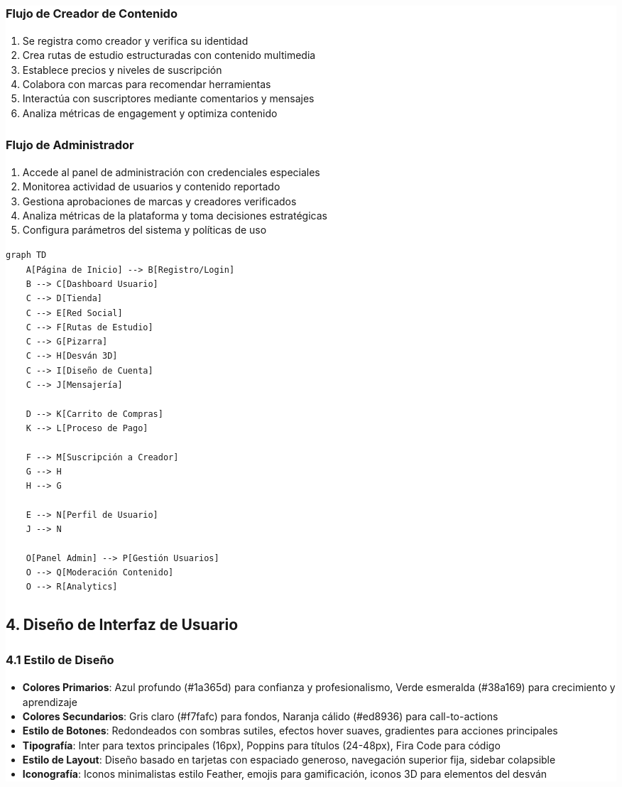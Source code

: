 ### Flujo de Creador de Contenido
1. Se registra como creador y verifica su identidad
2. Crea rutas de estudio estructuradas con contenido multimedia
3. Establece precios y niveles de suscripción
4. Colabora con marcas para recomendar herramientas
5. Interactúa con suscriptores mediante comentarios y mensajes
6. Analiza métricas de engagement y optimiza contenido

### Flujo de Administrador
1. Accede al panel de administración con credenciales especiales
2. Monitorea actividad de usuarios y contenido reportado
3. Gestiona aprobaciones de marcas y creadores verificados
4. Analiza métricas de la plataforma y toma decisiones estratégicas
5. Configura parámetros del sistema y políticas de uso

```mermaid
graph TD
    A[Página de Inicio] --> B[Registro/Login]
    B --> C[Dashboard Usuario]
    C --> D[Tienda]
    C --> E[Red Social]
    C --> F[Rutas de Estudio]
    C --> G[Pizarra]
    C --> H[Desván 3D]
    C --> I[Diseño de Cuenta]
    C --> J[Mensajería]
    
    D --> K[Carrito de Compras]
    K --> L[Proceso de Pago]
    
    F --> M[Suscripción a Creador]
    G --> H
    H --> G
    
    E --> N[Perfil de Usuario]
    J --> N
    
    O[Panel Admin] --> P[Gestión Usuarios]
    O --> Q[Moderación Contenido]
    O --> R[Analytics]
```

## 4. Diseño de Interfaz de Usuario

### 4.1 Estilo de Diseño

- **Colores Primarios**: Azul profundo (#1a365d) para confianza y profesionalismo, Verde esmeralda (#38a169) para crecimiento y aprendizaje
- **Colores Secundarios**: Gris claro (#f7fafc) para fondos, Naranja cálido (#ed8936) para call-to-actions
- **Estilo de Botones**: Redondeados con sombras sutiles, efectos hover suaves, gradientes para acciones principales
- **Tipografía**: Inter para textos principales (16px), Poppins para títulos (24-48px), Fira Code para código
- **Estilo de Layout**: Diseño basado en tarjetas con espaciado generoso, navegación superior fija, sidebar colapsible
- **Iconografía**: Iconos minimalistas estilo Feather, emojis para gamificación, iconos 3D para elementos del desván
